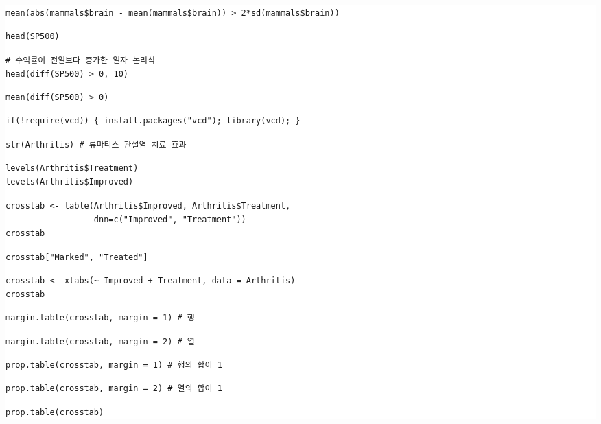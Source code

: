 ```{r}
mean(abs(mammals$brain - mean(mammals$brain)) > 2*sd(mammals$brain))
```

```{r}
head(SP500)
```

```{r}
# 수익률이 전일보다 증가한 일자 논리식
head(diff(SP500) > 0, 10)
```

```{r}
mean(diff(SP500) > 0)
```

```{r message=TRUE, warning=TRUE}
if(!require(vcd)) { install.packages("vcd"); library(vcd); }
```

```{r}
str(Arthritis) # 류마티스 관절염 치료 효과
```

```{r}
levels(Arthritis$Treatment)
levels(Arthritis$Improved)
```

```{r}
crosstab <- table(Arthritis$Improved, Arthritis$Treatment,
                  dnn=c("Improved", "Treatment"))
crosstab
```

```{r}
crosstab["Marked", "Treated"]
```

```{r}
crosstab <- xtabs(~ Improved + Treatment, data = Arthritis)
crosstab
```

```{r}
margin.table(crosstab, margin = 1) # 행
```

```{r}
margin.table(crosstab, margin = 2) # 열
```

```{r}
prop.table(crosstab, margin = 1) # 행의 합이 1
```

```{r}
prop.table(crosstab, margin = 2) # 열의 합이 1
```

```{r}
prop.table(crosstab)
```
